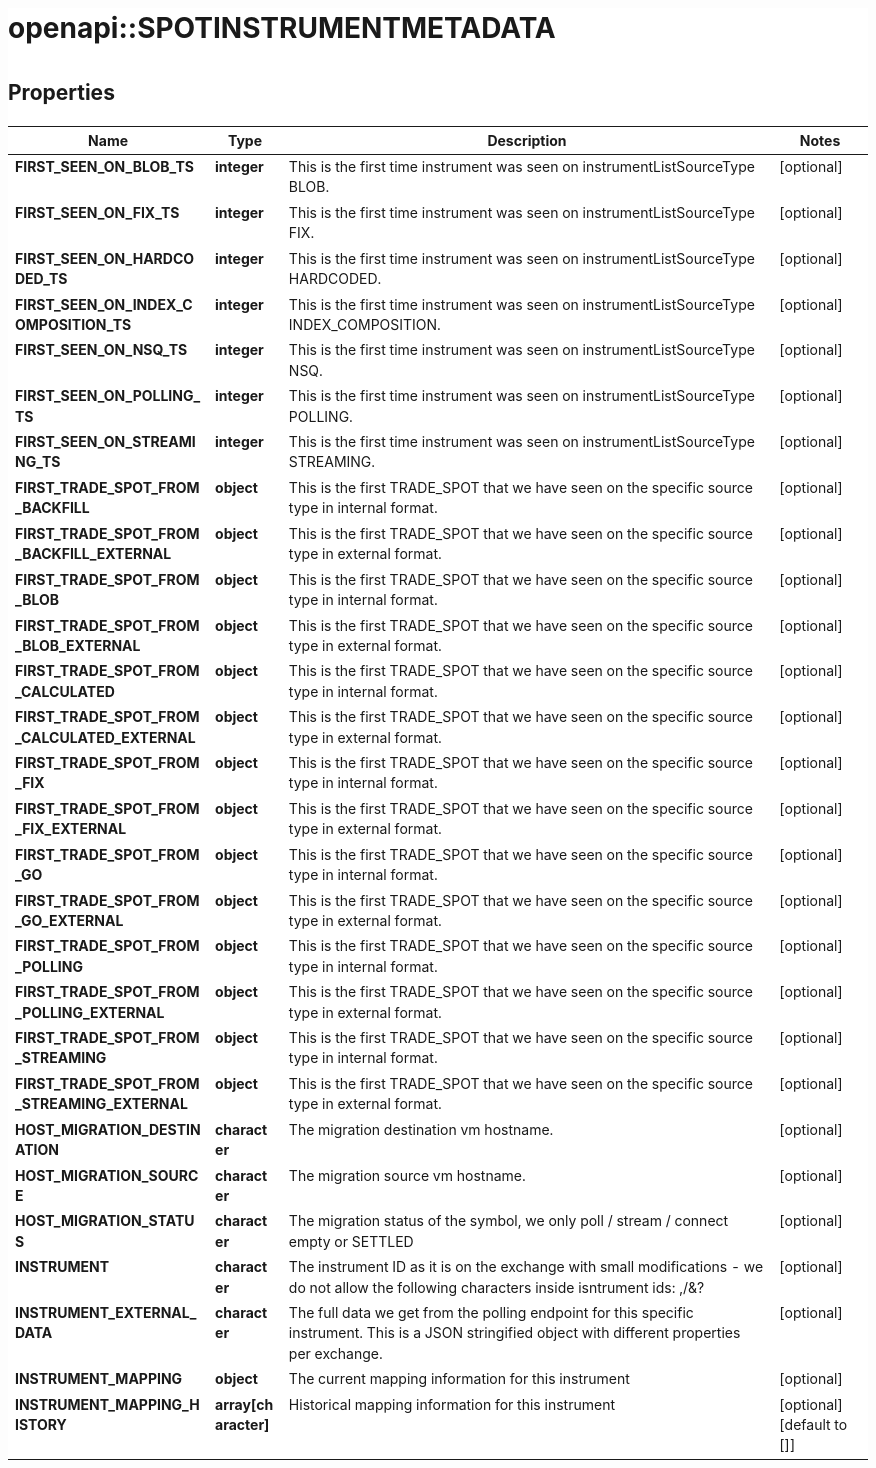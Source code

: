 # openapi::SPOTINSTRUMENTMETADATA


## Properties
Name | Type | Description | Notes
------------ | ------------- | ------------- | -------------
**FIRST_SEEN_ON_BLOB_TS** | **integer** | This is the first time instrument was seen on instrumentListSourceType BLOB. | [optional] 
**FIRST_SEEN_ON_FIX_TS** | **integer** | This is the first time instrument was seen on instrumentListSourceType FIX. | [optional] 
**FIRST_SEEN_ON_HARDCODED_TS** | **integer** | This is the first time instrument was seen on instrumentListSourceType HARDCODED. | [optional] 
**FIRST_SEEN_ON_INDEX_COMPOSITION_TS** | **integer** | This is the first time instrument was seen on instrumentListSourceType INDEX_COMPOSITION. | [optional] 
**FIRST_SEEN_ON_NSQ_TS** | **integer** | This is the first time instrument was seen on instrumentListSourceType NSQ. | [optional] 
**FIRST_SEEN_ON_POLLING_TS** | **integer** | This is the first time instrument was seen on instrumentListSourceType POLLING. | [optional] 
**FIRST_SEEN_ON_STREAMING_TS** | **integer** | This is the first time instrument was seen on instrumentListSourceType STREAMING. | [optional] 
**FIRST_TRADE_SPOT_FROM_BACKFILL** | **object** | This is the first TRADE_SPOT that we have seen on the specific source type in internal format. | [optional] 
**FIRST_TRADE_SPOT_FROM_BACKFILL_EXTERNAL** | **object** | This is the first TRADE_SPOT that we have seen on the specific source type in external format. | [optional] 
**FIRST_TRADE_SPOT_FROM_BLOB** | **object** | This is the first TRADE_SPOT that we have seen on the specific source type in internal format. | [optional] 
**FIRST_TRADE_SPOT_FROM_BLOB_EXTERNAL** | **object** | This is the first TRADE_SPOT that we have seen on the specific source type in external format. | [optional] 
**FIRST_TRADE_SPOT_FROM_CALCULATED** | **object** | This is the first TRADE_SPOT that we have seen on the specific source type in internal format. | [optional] 
**FIRST_TRADE_SPOT_FROM_CALCULATED_EXTERNAL** | **object** | This is the first TRADE_SPOT that we have seen on the specific source type in external format. | [optional] 
**FIRST_TRADE_SPOT_FROM_FIX** | **object** | This is the first TRADE_SPOT that we have seen on the specific source type in internal format. | [optional] 
**FIRST_TRADE_SPOT_FROM_FIX_EXTERNAL** | **object** | This is the first TRADE_SPOT that we have seen on the specific source type in external format. | [optional] 
**FIRST_TRADE_SPOT_FROM_GO** | **object** | This is the first TRADE_SPOT that we have seen on the specific source type in internal format. | [optional] 
**FIRST_TRADE_SPOT_FROM_GO_EXTERNAL** | **object** | This is the first TRADE_SPOT that we have seen on the specific source type in external format. | [optional] 
**FIRST_TRADE_SPOT_FROM_POLLING** | **object** | This is the first TRADE_SPOT that we have seen on the specific source type in internal format. | [optional] 
**FIRST_TRADE_SPOT_FROM_POLLING_EXTERNAL** | **object** | This is the first TRADE_SPOT that we have seen on the specific source type in external format. | [optional] 
**FIRST_TRADE_SPOT_FROM_STREAMING** | **object** | This is the first TRADE_SPOT that we have seen on the specific source type in internal format. | [optional] 
**FIRST_TRADE_SPOT_FROM_STREAMING_EXTERNAL** | **object** | This is the first TRADE_SPOT that we have seen on the specific source type in external format. | [optional] 
**HOST_MIGRATION_DESTINATION** | **character** | The migration destination vm hostname. | [optional] 
**HOST_MIGRATION_SOURCE** | **character** | The migration source vm hostname. | [optional] 
**HOST_MIGRATION_STATUS** | **character** | The migration status of the symbol, we only poll / stream / connect empty or SETTLED | [optional] 
**INSTRUMENT** | **character** | The instrument ID as it is on the exchange with small modifications - we do not allow the following characters inside isntrument ids: ,/&amp;? | [optional] 
**INSTRUMENT_EXTERNAL_DATA** | **character** | The full data we get from the polling endpoint for this specific instrument. This is a JSON stringified object with different properties per exchange. | [optional] 
**INSTRUMENT_MAPPING** | **object** | The current mapping information for this instrument | [optional] 
**INSTRUMENT_MAPPING_HISTORY** | **array[character]** | Historical mapping information for this instrument | [optional] [default to []] 